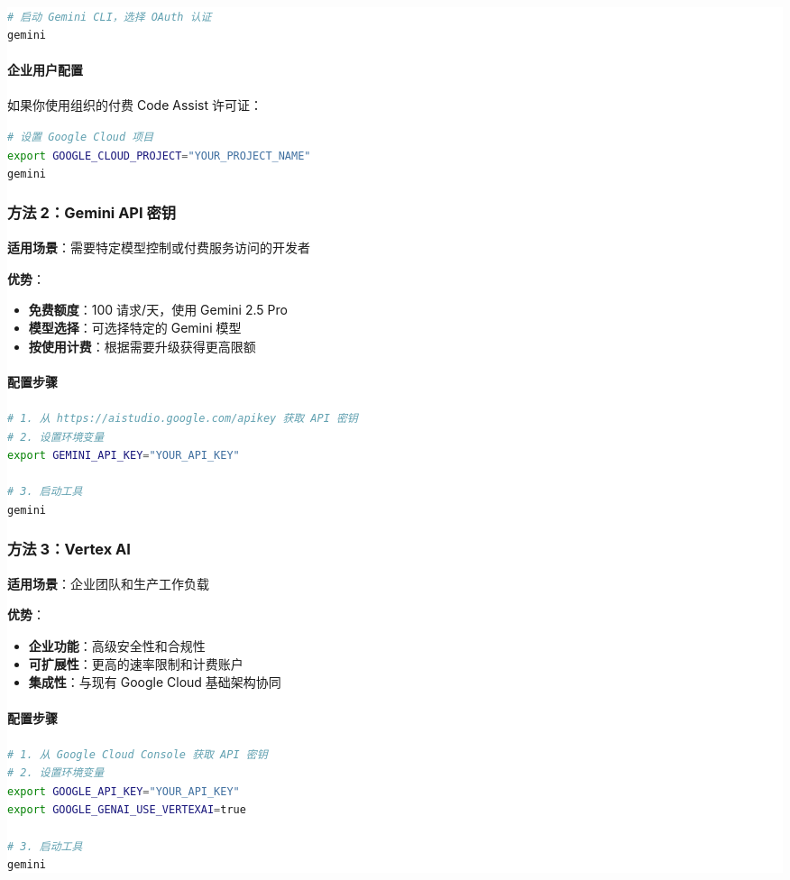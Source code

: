 ```bash
# 启动 Gemini CLI，选择 OAuth 认证
gemini
```

#### 企业用户配置

如果你使用组织的付费 Code Assist 许可证：

```bash
# 设置 Google Cloud 项目
export GOOGLE_CLOUD_PROJECT="YOUR_PROJECT_NAME"
gemini
```

### 方法 2：Gemini API 密钥

**适用场景**：需要特定模型控制或付费服务访问的开发者

**优势**：
- **免费额度**：100 请求/天，使用 Gemini 2.5 Pro
- **模型选择**：可选择特定的 Gemini 模型
- **按使用计费**：根据需要升级获得更高限额

#### 配置步骤

```bash
# 1. 从 https://aistudio.google.com/apikey 获取 API 密钥
# 2. 设置环境变量
export GEMINI_API_KEY="YOUR_API_KEY"

# 3. 启动工具
gemini
```

### 方法 3：Vertex AI

**适用场景**：企业团队和生产工作负载

**优势**：
- **企业功能**：高级安全性和合规性
- **可扩展性**：更高的速率限制和计费账户
- **集成性**：与现有 Google Cloud 基础架构协同

#### 配置步骤

```bash
# 1. 从 Google Cloud Console 获取 API 密钥
# 2. 设置环境变量
export GOOGLE_API_KEY="YOUR_API_KEY"
export GOOGLE_GENAI_USE_VERTEXAI=true

# 3. 启动工具
gemini
```
